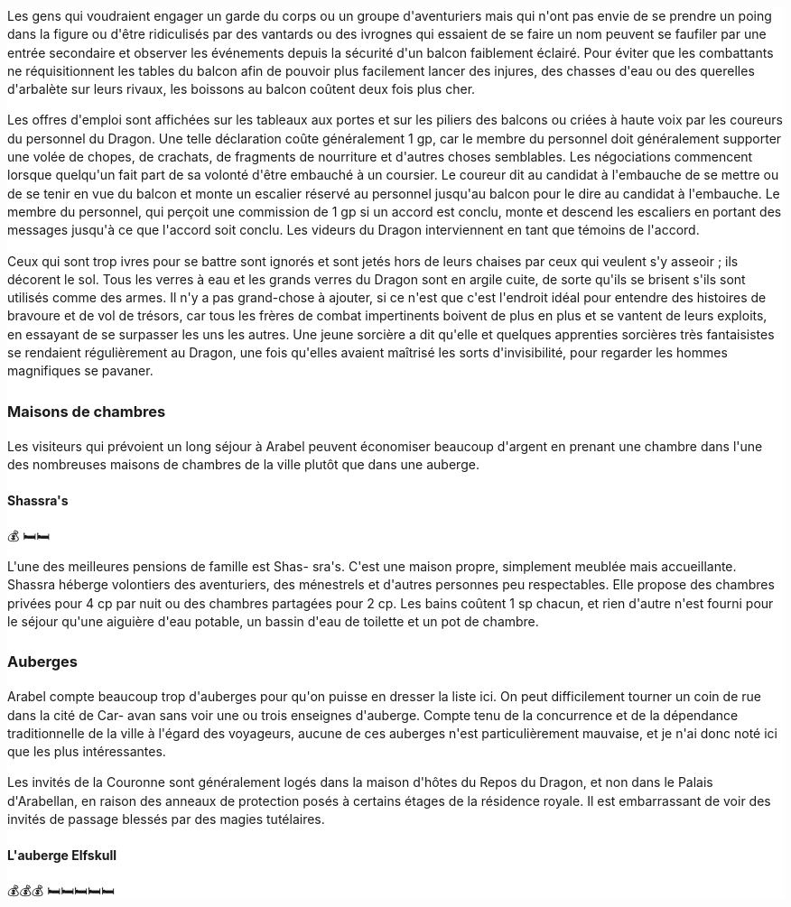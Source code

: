 Les gens qui voudraient engager un garde du corps ou un groupe d'aventuriers mais qui n'ont pas envie de se prendre un poing dans la figure ou d'être ridiculisés par des vantards ou des ivrognes qui essaient de se faire un nom peuvent se faufiler par une entrée secondaire et observer les événements depuis la sécurité d'un balcon faiblement éclairé. Pour éviter que les combattants ne réquisitionnent les tables du balcon afin de pouvoir plus facilement lancer des injures, des chasses d'eau ou des querelles d'arbalète sur leurs rivaux, les boissons au balcon coûtent deux fois plus cher.

Les offres d'emploi sont affichées sur les tableaux aux portes et sur les piliers des balcons ou criées à haute voix par les coureurs du personnel du Dragon. Une telle déclaration coûte généralement 1 gp, car le membre du personnel doit généralement supporter une volée de chopes, de crachats, de fragments de nourriture et d'autres choses semblables. Les négociations commencent lorsque quelqu'un fait part de sa volonté d'être embauché à un coursier. Le coureur dit au candidat à l'embauche de se mettre ou de se tenir en vue du balcon et monte un escalier réservé au personnel jusqu'au balcon pour le dire au candidat à l'embauche. Le membre du personnel, qui perçoit une commission de 1 gp si un accord est conclu, monte et descend les escaliers en portant des messages jusqu'à ce que l'accord soit conclu. Les videurs du Dragon interviennent en tant que témoins de l'accord.

Ceux qui sont trop ivres pour se battre sont ignorés et sont jetés hors de leurs chaises par ceux qui veulent s'y asseoir ; ils décorent le sol. Tous les verres à eau et les grands verres du Dragon sont en argile cuite, de sorte qu'ils se brisent s'ils sont utilisés comme des armes. Il n'y a pas grand-chose à ajouter, si ce n'est que c'est l'endroit idéal pour entendre des histoires de bravoure et de vol de trésors, car tous les frères de combat impertinents boivent de plus en plus et se vantent de leurs exploits, en essayant de se surpasser les uns les autres. Une jeune sorcière a dit qu'elle et quelques apprenties sorcières très fantaisistes se rendaient régulièrement au Dragon, une fois qu'elles avaient maîtrisé les sorts d'invisibilité, pour regarder les hommes magnifiques se pavaner.

### Maisons de chambres

Les visiteurs qui prévoient un long séjour à Arabel peuvent économiser beaucoup d'argent en prenant une chambre dans l'une des nombreuses maisons de chambres de la ville plutôt que dans une auberge.

#### Shassra's
💰
🛏️🛏️

L'une des meilleures pensions de famille est Shas- sra's. C'est une maison propre, simplement meublée mais accueillante. Shassra héberge volontiers des aventuriers, des ménestrels et d'autres personnes peu respectables. Elle propose des chambres privées pour 4 cp par nuit ou des chambres partagées pour 2 cp. Les bains coûtent 1 sp chacun, et rien d'autre n'est fourni pour le séjour qu'une aiguière d'eau potable, un bassin d'eau de toilette et un pot de chambre.

### Auberges

Arabel compte beaucoup trop d'auberges pour qu'on puisse en dresser la liste ici. On peut difficilement tourner un coin de rue dans la cité de Car- avan sans voir une ou trois enseignes d'auberge. Compte tenu de la concurrence et de la dépendance traditionnelle de la ville à l'égard des voyageurs, aucune de ces auberges n'est particulièrement mauvaise, et je n'ai donc noté ici que les plus intéressantes.

Les invités de la Couronne sont généralement logés dans la maison d'hôtes du Repos du Dragon, et non dans le Palais d'Arabellan, en raison des anneaux de protection posés à certains étages de la résidence royale. Il est embarrassant de voir des invités de passage blessés par des magies tutélaires.

#### L'auberge Elfskull
💰💰💰
🛏️🛏️🛏️🛏️🛏️
